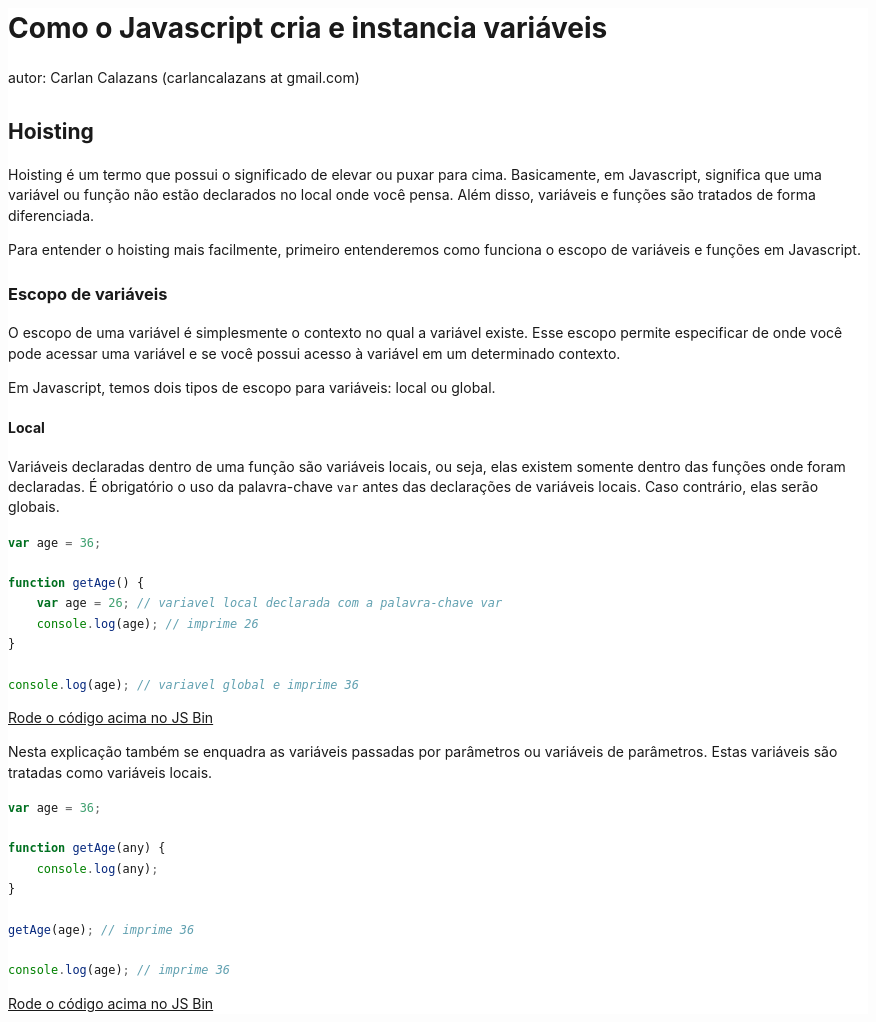 # Como o Javascript cria e instancia variáveis
autor: Carlan Calazans (carlancalazans at gmail.com)

## Hoisting

Hoisting é um termo que possui o significado de elevar ou puxar para cima. Basicamente, em Javascript, significa que uma variável ou função não estão declarados no local onde você pensa. Além disso, variáveis e funções são tratados de forma diferenciada.

Para entender o hoisting mais facilmente, primeiro entenderemos como funciona o escopo de variáveis e funções em Javascript.

### Escopo de variáveis

O escopo de uma variável é simplesmente o contexto no qual a variável existe. Esse escopo permite especificar de onde você pode acessar uma variável e se você possui acesso à variável em um determinado contexto.

Em Javascript, temos dois tipos de escopo para variáveis: local ou global.

#### Local

Variáveis declaradas dentro de uma função são variáveis locais, ou seja, elas existem somente dentro das funções onde foram declaradas. É obrigatório o uso da palavra-chave `var` antes das declarações de variáveis locais. Caso contrário, elas serão globais.

```javascript
var age = 36;

function getAge() {
	var age = 26; // variavel local declarada com a palavra-chave var
	console.log(age); // imprime 26
}

console.log(age); // variavel global e imprime 36
```
[Rode o código acima no JS Bin](https://jsbin.com/xurupucemo/edit?js,console)

Nesta explicação também se enquadra as variáveis passadas por parâmetros ou variáveis de parâmetros. Estas variáveis são tratadas como variáveis locais.

```javascript
var age = 36;

function getAge(any) {
	console.log(any);
}

getAge(age); // imprime 36

console.log(age); // imprime 36
```
[Rode o código acima no JS Bin](https://jsbin.com/suxuzusaqo/edit?js,console)
